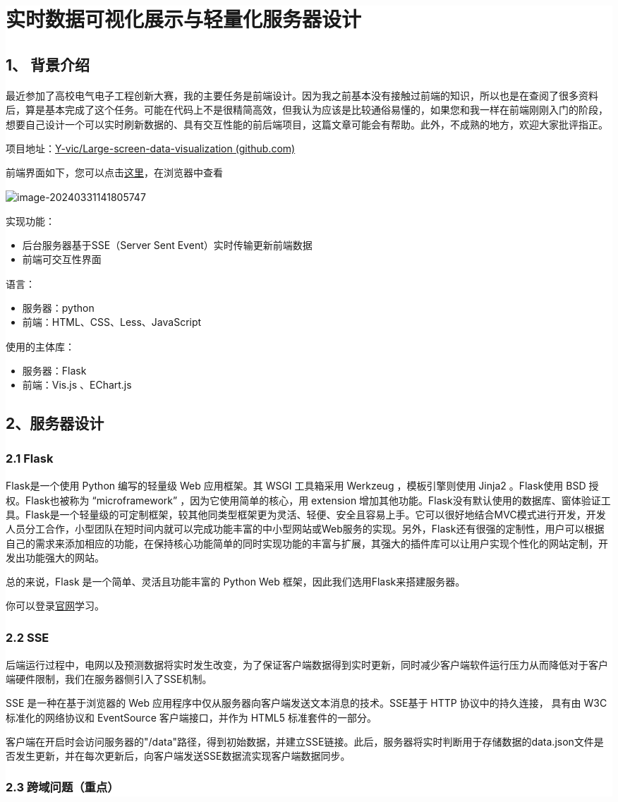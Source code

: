 # 实时数据可视化展示与轻量化服务器设计

## 1、 背景介绍

最近参加了高校电气电子工程创新大赛，我的主要任务是前端设计。因为我之前基本没有接触过前端的知识，所以也是在查阅了很多资料后，算是基本完成了这个任务。可能在代码上不是很精简高效，但我认为应该是比较通俗易懂的，如果您和我一样在前端刚刚入门的阶段，想要自己设计一个可以实时刷新数据的、具有交互性能的前后端项目，这篇文章可能会有帮助。此外，不成熟的地方，欢迎大家批评指正。

项目地址：[Y-vic/Large-screen-data-visualization (github.com)](https://github.com/Y-vic/Large-screen-data-visualization)

前端界面如下，您可以点击[这里](https://y-vic.github.io/client-demo/)，在浏览器中查看

![image-20240331141805747](https://raw.githubusercontent.com/Y-vic/Images/master/img/image-20240331141805747.png)

实现功能：

- 后台服务器基于SSE（Server Sent Event）实时传输更新前端数据
- 前端可交互性界面

语言：

- 服务器：python
- 前端：HTML、CSS、Less、JavaScript

使用的主体库：

- 服务器：Flask
- 前端：Vis.js 、EChart.js

## 2、服务器设计

### 2.1 Flask

Flask是一个使用 Python 编写的轻量级 Web 应用框架。其 WSGI 工具箱采用 Werkzeug ，模板引擎则使用 Jinja2 。Flask使用 BSD 授权。Flask也被称为 “microframework” ，因为它使用简单的核心，用 extension 增加其他功能。Flask没有默认使用的数据库、窗体验证工具。Flask是一个轻量级的可定制框架，较其他同类型框架更为灵活、轻便、安全且容易上手。它可以很好地结合MVC模式进行开发，开发人员分工合作，小型团队在短时间内就可以完成功能丰富的中小型网站或Web服务的实现。另外，Flask还有很强的定制性，用户可以根据自己的需求来添加相应的功能，在保持核心功能简单的同时实现功能的丰富与扩展，其强大的插件库可以让用户实现个性化的网站定制，开发出功能强大的网站。

总的来说，Flask 是一个简单、灵活且功能丰富的 Python Web 框架，因此我们选用Flask来搭建服务器。

你可以登录[官网](https://flask.github.net.cn/)学习。

### 2.2 SSE

后端运行过程中，电网以及预测数据将实时发生改变，为了保证客户端数据得到实时更新，同时减少客户端软件运行压力从而降低对于客户端硬件限制，我们在服务器侧引入了SSE机制。

SSE 是一种在基于浏览器的 Web 应用程序中仅从服务器向客户端发送文本消息的技术。SSE基于 HTTP 协议中的持久连接， 具有由 W3C 标准化的网络协议和 EventSource 客户端接口，并作为 HTML5 标准套件的一部分。

客户端在开启时会访问服务器的"/data"路径，得到初始数据，并建立SSE链接。此后，服务器将实时判断用于存储数据的data.json文件是否发生更新，并在每次更新后，向客户端发送SSE数据流实现客户端数据同步。

### 2.3 跨域问题（重点）
